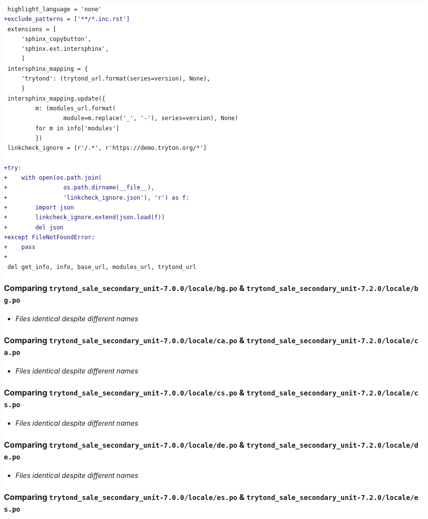 ```diff
 highlight_language = 'none'
+exclude_patterns = ['**/*.inc.rst']
 extensions = [
     'sphinx_copybutton',
     'sphinx.ext.intersphinx',
     ]
 intersphinx_mapping = {
     'trytond': (trytond_url.format(series=version), None),
     }
 intersphinx_mapping.update({
         m: (modules_url.format(
                 module=m.replace('_', '-'), series=version), None)
         for m in info['modules']
         })
 linkcheck_ignore = [r'/.*', r'https://demo.tryton.org/*']
 
+try:
+    with open(os.path.join(
+                os.path.dirname(__file__),
+                'linkcheck_ignore.json'), 'r') as f:
+        import json
+        linkcheck_ignore.extend(json.load(f))
+        del json
+except FileNotFoundError:
+    pass
+
 del get_info, info, base_url, modules_url, trytond_url
```

### Comparing `trytond_sale_secondary_unit-7.0.0/locale/bg.po` & `trytond_sale_secondary_unit-7.2.0/locale/bg.po`

 * *Files identical despite different names*

### Comparing `trytond_sale_secondary_unit-7.0.0/locale/ca.po` & `trytond_sale_secondary_unit-7.2.0/locale/ca.po`

 * *Files identical despite different names*

### Comparing `trytond_sale_secondary_unit-7.0.0/locale/cs.po` & `trytond_sale_secondary_unit-7.2.0/locale/cs.po`

 * *Files identical despite different names*

### Comparing `trytond_sale_secondary_unit-7.0.0/locale/de.po` & `trytond_sale_secondary_unit-7.2.0/locale/de.po`

 * *Files identical despite different names*

### Comparing `trytond_sale_secondary_unit-7.0.0/locale/es.po` & `trytond_sale_secondary_unit-7.2.0/locale/es.po`
